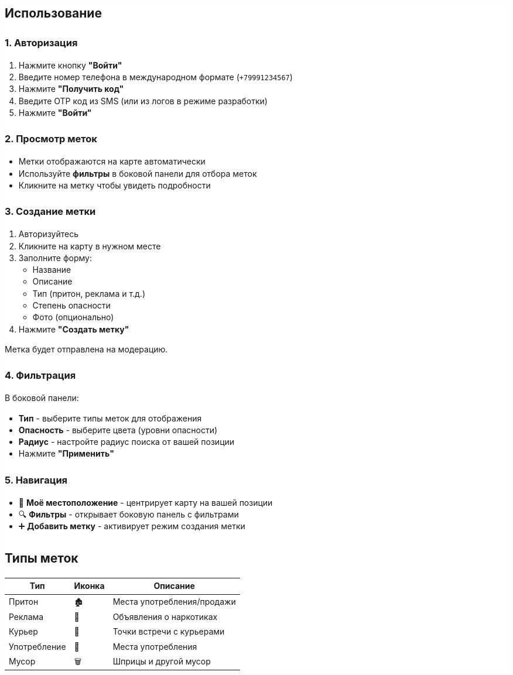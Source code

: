 ## Использование

### 1. Авторизация

1. Нажмите кнопку **"Войти"**
2. Введите номер телефона в международном формате (`+79991234567`)
3. Нажмите **"Получить код"**
4. Введите OTP код из SMS (или из логов в режиме разработки)
5. Нажмите **"Войти"**

### 2. Просмотр меток

- Метки отображаются на карте автоматически
- Используйте **фильтры** в боковой панели для отбора меток
- Кликните на метку чтобы увидеть подробности

### 3. Создание метки

1. Авторизуйтесь
2. Кликните на карту в нужном месте
3. Заполните форму:
   - Название
   - Описание
   - Тип (притон, реклама и т.д.)
   - Степень опасности
   - Фото (опционально)
4. Нажмите **"Создать метку"**

Метка будет отправлена на модерацию.

### 4. Фильтрация

В боковой панели:

- **Тип** - выберите типы меток для отображения
- **Опасность** - выберите цвета (уровни опасности)
- **Радиус** - настройте радиус поиска от вашей позиции
- Нажмите **"Применить"**

### 5. Навигация

- 🎯 **Моё местоположение** - центрирует карту на вашей позиции
- 🔍 **Фильтры** - открывает боковую панель с фильтрами
- ➕ **Добавить метку** - активирует режим создания метки

## Типы меток

| Тип | Иконка | Описание |
|-----|--------|----------|
| Притон | 🏚 | Места употребления/продажи |
| Реклама | 📢 | Объявления о наркотиках |
| Курьер | 🚶 | Точки встречи с курьерами |
| Употребление | 💊 | Места употребления |
| Мусор | 🗑 | Шприцы и другой мусор |
